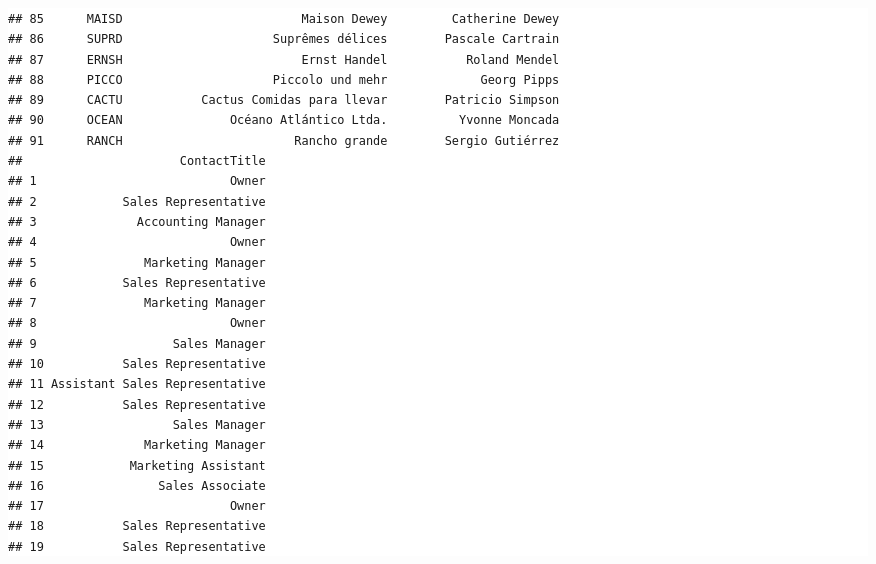     ## 85      MAISD                         Maison Dewey         Catherine Dewey
    ## 86      SUPRD                     Suprêmes délices        Pascale Cartrain
    ## 87      ERNSH                         Ernst Handel           Roland Mendel
    ## 88      PICCO                     Piccolo und mehr             Georg Pipps
    ## 89      CACTU           Cactus Comidas para llevar        Patricio Simpson
    ## 90      OCEAN               Océano Atlántico Ltda.          Yvonne Moncada
    ## 91      RANCH                        Rancho grande        Sergio Gutiérrez
    ##                      ContactTitle
    ## 1                           Owner
    ## 2            Sales Representative
    ## 3              Accounting Manager
    ## 4                           Owner
    ## 5               Marketing Manager
    ## 6            Sales Representative
    ## 7               Marketing Manager
    ## 8                           Owner
    ## 9                   Sales Manager
    ## 10           Sales Representative
    ## 11 Assistant Sales Representative
    ## 12           Sales Representative
    ## 13                  Sales Manager
    ## 14              Marketing Manager
    ## 15            Marketing Assistant
    ## 16                Sales Associate
    ## 17                          Owner
    ## 18           Sales Representative
    ## 19           Sales Representative